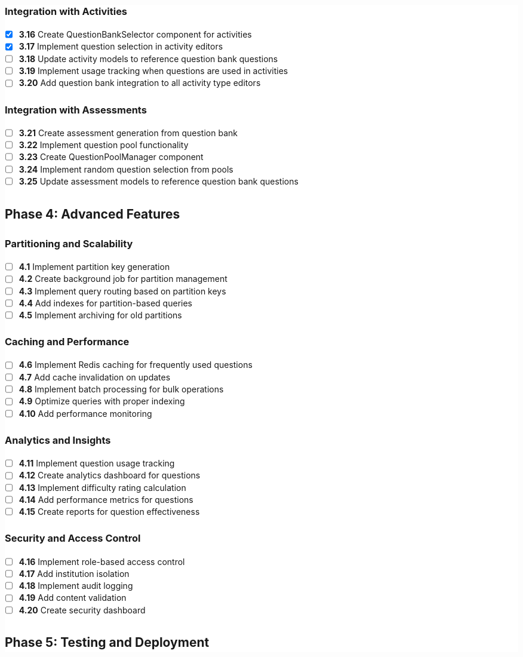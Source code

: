 ### Integration with Activities

- [x] **3.16** Create QuestionBankSelector component for activities
- [x] **3.17** Implement question selection in activity editors
- [ ] **3.18** Update activity models to reference question bank questions
- [ ] **3.19** Implement usage tracking when questions are used in activities
- [ ] **3.20** Add question bank integration to all activity type editors

### Integration with Assessments

- [ ] **3.21** Create assessment generation from question bank
- [ ] **3.22** Implement question pool functionality
- [ ] **3.23** Create QuestionPoolManager component
- [ ] **3.24** Implement random question selection from pools
- [ ] **3.25** Update assessment models to reference question bank questions

## Phase 4: Advanced Features

### Partitioning and Scalability

- [ ] **4.1** Implement partition key generation
- [ ] **4.2** Create background job for partition management
- [ ] **4.3** Implement query routing based on partition keys
- [ ] **4.4** Add indexes for partition-based queries
- [ ] **4.5** Implement archiving for old partitions

### Caching and Performance

- [ ] **4.6** Implement Redis caching for frequently used questions
- [ ] **4.7** Add cache invalidation on updates
- [ ] **4.8** Implement batch processing for bulk operations
- [ ] **4.9** Optimize queries with proper indexing
- [ ] **4.10** Add performance monitoring

### Analytics and Insights

- [ ] **4.11** Implement question usage tracking
- [ ] **4.12** Create analytics dashboard for questions
- [ ] **4.13** Implement difficulty rating calculation
- [ ] **4.14** Add performance metrics for questions
- [ ] **4.15** Create reports for question effectiveness

### Security and Access Control

- [ ] **4.16** Implement role-based access control
- [ ] **4.17** Add institution isolation
- [ ] **4.18** Implement audit logging
- [ ] **4.19** Add content validation
- [ ] **4.20** Create security dashboard

## Phase 5: Testing and Deployment
